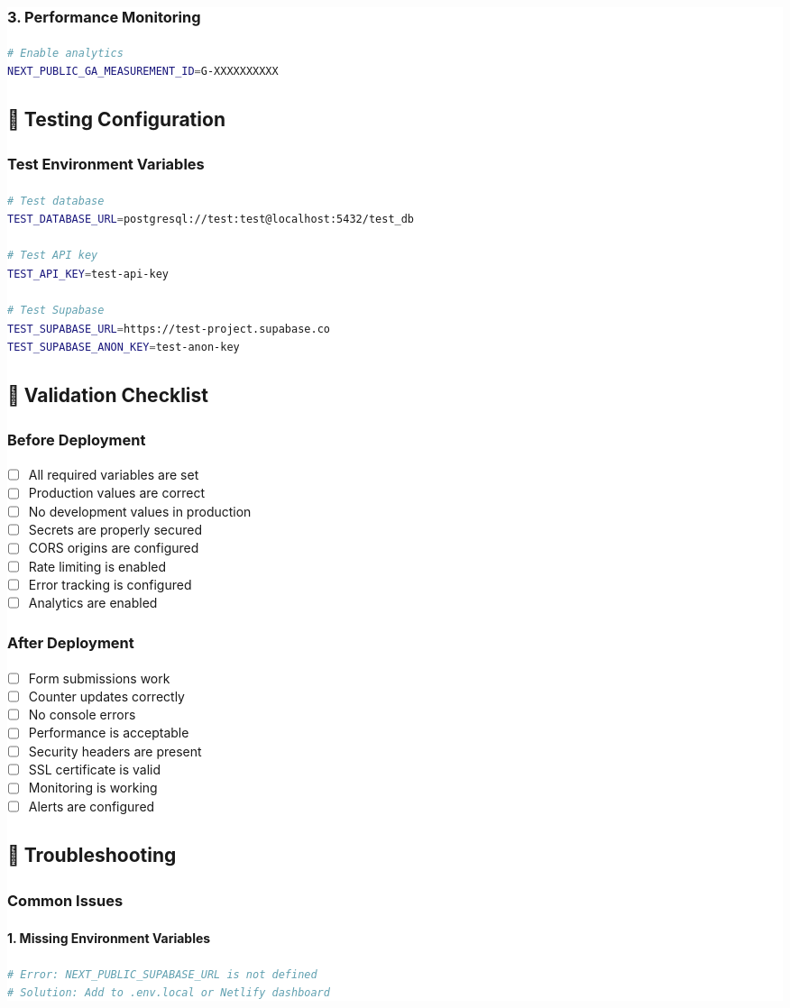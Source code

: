 ### **3. Performance Monitoring**
```bash
# Enable analytics
NEXT_PUBLIC_GA_MEASUREMENT_ID=G-XXXXXXXXXX
```

## 🧪 **Testing Configuration**

### **Test Environment Variables**
```bash
# Test database
TEST_DATABASE_URL=postgresql://test:test@localhost:5432/test_db

# Test API key
TEST_API_KEY=test-api-key

# Test Supabase
TEST_SUPABASE_URL=https://test-project.supabase.co
TEST_SUPABASE_ANON_KEY=test-anon-key
```

## 📝 **Validation Checklist**

### **Before Deployment**
- [ ] All required variables are set
- [ ] Production values are correct
- [ ] No development values in production
- [ ] Secrets are properly secured
- [ ] CORS origins are configured
- [ ] Rate limiting is enabled
- [ ] Error tracking is configured
- [ ] Analytics are enabled

### **After Deployment**
- [ ] Form submissions work
- [ ] Counter updates correctly
- [ ] No console errors
- [ ] Performance is acceptable
- [ ] Security headers are present
- [ ] SSL certificate is valid
- [ ] Monitoring is working
- [ ] Alerts are configured

## 🔧 **Troubleshooting**

### **Common Issues**

#### **1. Missing Environment Variables**
```bash
# Error: NEXT_PUBLIC_SUPABASE_URL is not defined
# Solution: Add to .env.local or Netlify dashboard
```

